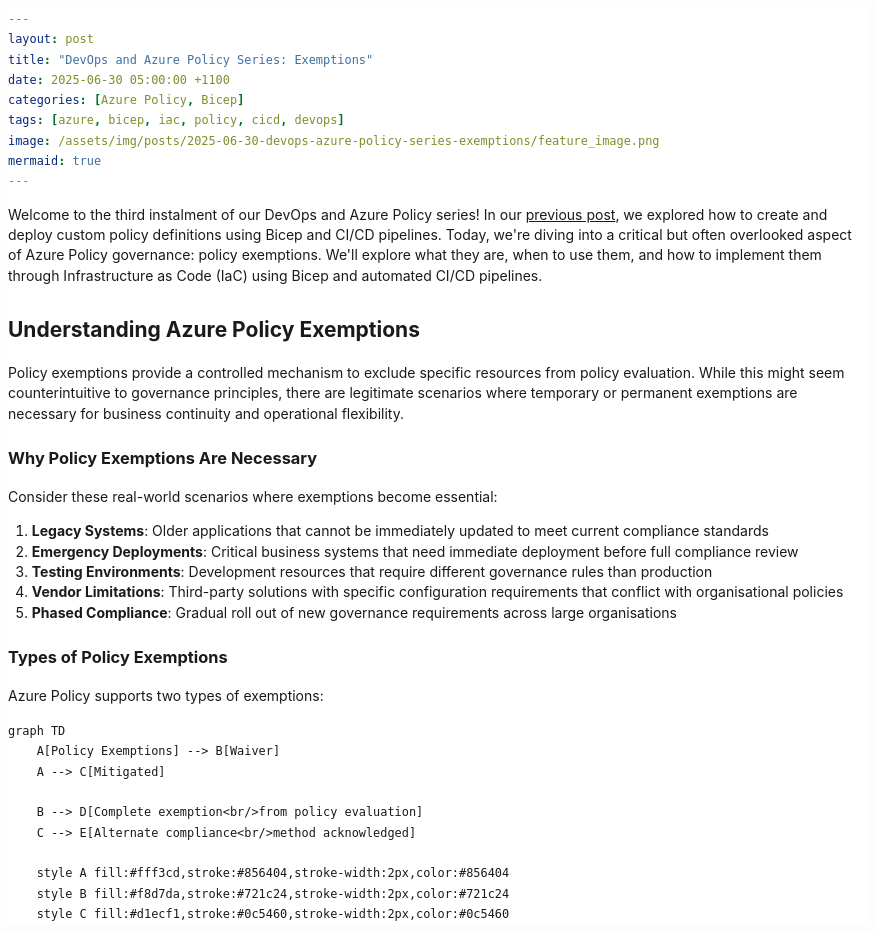 ```yaml
---
layout: post
title: "DevOps and Azure Policy Series: Exemptions"
date: 2025-06-30 05:00:00 +1100
categories: [Azure Policy, Bicep]
tags: [azure, bicep, iac, policy, cicd, devops]
image: /assets/img/posts/2025-06-30-devops-azure-policy-series-exemptions/feature_image.png
mermaid: true
---
```


Welcome to the third instalment of our DevOps and Azure Policy series! In our [previous post](https://azurewithaj.com/posts/devops-azure-policy-series-custom-policies/), we explored how to create and deploy custom policy definitions using Bicep and CI/CD pipelines. Today, we're diving into a critical but often overlooked aspect of Azure Policy governance: policy exemptions. We'll explore what they are, when to use them, and how to implement them through Infrastructure as Code (IaC) using Bicep and automated CI/CD pipelines.

## Understanding Azure Policy Exemptions

Policy exemptions provide a controlled mechanism to exclude specific resources from policy evaluation. While this might seem counterintuitive to governance principles, there are legitimate scenarios where temporary or permanent exemptions are necessary for business continuity and operational flexibility.

### Why Policy Exemptions Are Necessary

Consider these real-world scenarios where exemptions become essential:

1. **Legacy Systems**: Older applications that cannot be immediately updated to meet current compliance standards
2. **Emergency Deployments**: Critical business systems that need immediate deployment before full compliance review
3. **Testing Environments**: Development resources that require different governance rules than production
4. **Vendor Limitations**: Third-party solutions with specific configuration requirements that conflict with organisational policies
5. **Phased Compliance**: Gradual roll out of new governance requirements across large organisations

### Types of Policy Exemptions

Azure Policy supports two types of exemptions:

```mermaid
graph TD
    A[Policy Exemptions] --> B[Waiver]
    A --> C[Mitigated]

    B --> D[Complete exemption<br/>from policy evaluation]
    C --> E[Alternate compliance<br/>method acknowledged]

    style A fill:#fff3cd,stroke:#856404,stroke-width:2px,color:#856404
    style B fill:#f8d7da,stroke:#721c24,stroke-width:2px,color:#721c24
    style C fill:#d1ecf1,stroke:#0c5460,stroke-width:2px,color:#0c5460
```
